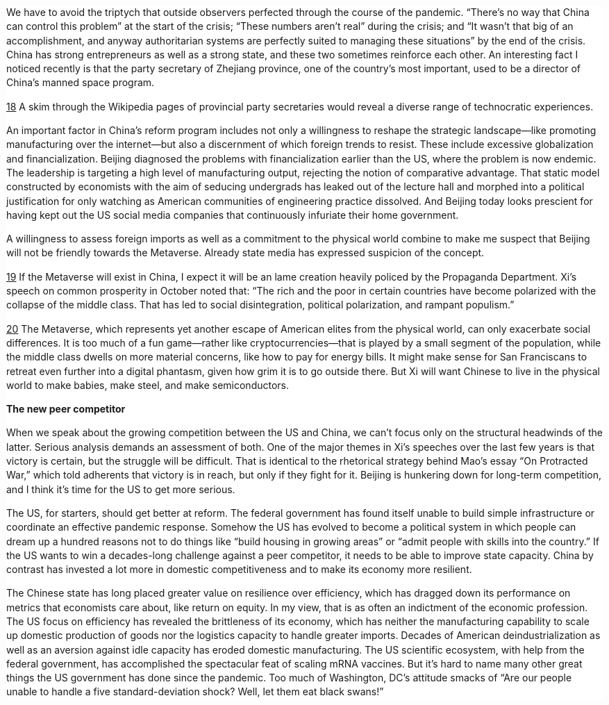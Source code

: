 We have to avoid the triptych that outside observers perfected through the course of the pandemic. “There’s no way that China can control this problem” at the start of the crisis; “These numbers aren’t real” during the crisis; and “It wasn’t that big of an accomplishment, and anyway authoritarian systems are perfectly suited to managing these situations” by the end of the crisis. China has strong entrepreneurs as well as a strong state, and these two sometimes reinforce each other. An interesting fact I noticed recently is that the party secretary of Zhejiang province, one of the country’s most important, used to be a director of China’s manned space program.

[18](#footnote-18-1702) A skim through the Wikipedia pages of provincial party secretaries would reveal a diverse range of technocratic experiences.

An important factor in China’s reform program includes not only a willingness to reshape the strategic landscape—like promoting manufacturing over the internet—but also a discernment of which foreign trends to resist. These include excessive globalization and financialization. Beijing diagnosed the problems with financialization earlier than the US, where the problem is now endemic. The leadership is targeting a high level of manufacturing output, rejecting the notion of comparative advantage. That static model constructed by economists with the aim of seducing undergrads has leaked out of the lecture hall and morphed into a political justification for only watching as American communities of engineering practice dissolved. And Beijing today looks prescient for having kept out the US social media companies that continuously infuriate their home government.

A willingness to assess foreign imports as well as a commitment to the physical world combine to make me suspect that Beijing will not be friendly towards the Metaverse. Already state media has expressed suspicion of the concept.

[19](#footnote-19-1702) If the Metaverse will exist in China, I expect it will be an lame creation heavily policed by the Propaganda Department. Xi’s speech on common prosperity in October noted that: “The rich and the poor in certain countries have become polarized with the collapse of the middle class. That has led to social disintegration, political polarization, and rampant populism.”

[20](#footnote-20-1702) The Metaverse, which represents yet another escape of American elites from the physical world, can only exacerbate social differences. It is too much of a fun game—rather like cryptocurrencies—that is played by a small segment of the population, while the middle class dwells on more material concerns, like how to pay for energy bills. It might make sense for San Franciscans to retreat even further into a digital phantasm, given how grim it is to go outside there. But Xi will want Chinese to live in the physical world to make babies, make steel, and make semiconductors.

**The new peer competitor**

When we speak about the growing competition between the US and China, we can’t focus only on the structural headwinds of the latter. Serious analysis demands an assessment of both. One of the major themes in Xi’s speeches over the last few years is that victory is certain, but the struggle will be difficult. That is identical to the rhetorical strategy behind Mao’s essay “On Protracted War,” which told adherents that victory is in reach, but only if they fight for it. Beijing is hunkering down for long-term competition, and I think it’s time for the US to get more serious.

The US, for starters, should get better at reform. The federal government has found itself unable to build simple infrastructure or coordinate an effective pandemic response. Somehow the US has evolved to become a political system in which people can dream up a hundred reasons not to do things like “build housing in growing areas” or “admit people with skills into the country.” If the US wants to win a decades-long challenge against a peer competitor, it needs to be able to improve state capacity. China by contrast has invested a lot more in domestic competitiveness and to make its economy more resilient.

The Chinese state has long placed greater value on resilience over efficiency, which has dragged down its performance on metrics that economists care about, like return on equity. In my view, that is as often an indictment of the economic profession. The US focus on efficiency has revealed the brittleness of its economy, which has neither the manufacturing capability to scale up domestic production of goods nor the logistics capacity to handle greater imports. Decades of American deindustrialization as well as an aversion against idle capacity has eroded domestic manufacturing. The US scientific ecosystem, with help from the federal government, has accomplished the spectacular feat of scaling mRNA vaccines. But it’s hard to name many other great things the US government has done since the pandemic. Too much of Washington, DC’s attitude smacks of “Are our people unable to handle a five standard-deviation shock? Well, let them eat black swans!”
